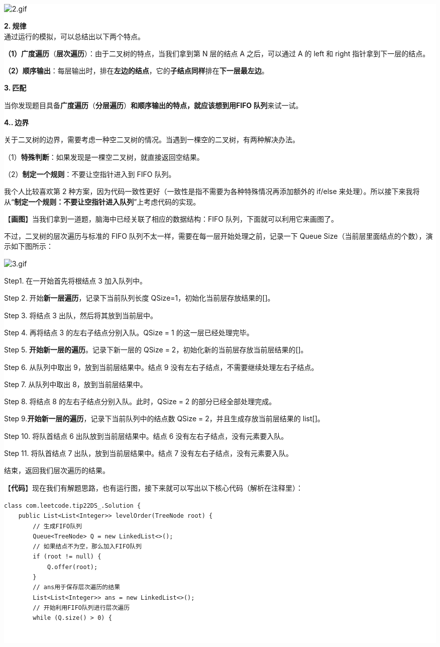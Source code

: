 <p data-nodeid="7975"><img src="https://s0.lgstatic.com/i/image6/M00/11/08/CioPOWA_RyiAQ0IkAAbQTq2M1V8935.gif" alt="2.gif" data-nodeid="8446"></p>
<p data-nodeid="7976"><strong data-nodeid="8454">2. 规律</strong><br>
通过运行的模拟，可以总结出以下两个特点。</p>
<p data-nodeid="7977"><strong data-nodeid="8463">（1）广度遍历</strong>（<strong data-nodeid="8464">层次遍历</strong>）：由于二叉树的特点，当我们拿到第 N 层的结点 A 之后，可以通过 A 的 left 和 right 指针拿到下一层的结点。</p>
<p data-nodeid="7978"><strong data-nodeid="8481">（2）顺序输出</strong>：每层输出时，排在<strong data-nodeid="8482">左边的结点</strong>，它的<strong data-nodeid="8483">子结点同样</strong>排在<strong data-nodeid="8484">下一层最左边</strong>。</p>
<p data-nodeid="7979"><strong data-nodeid="8490">3. 匹配</strong></p>
<p data-nodeid="7980">当你发现题目具备<strong data-nodeid="8508">广度遍历</strong>（<strong data-nodeid="8509">分层遍历</strong>）<strong data-nodeid="8511">和顺序输出的特点，<strong data-nodeid="8510">就应该想到用</strong>FIFO 队列</strong>来试一试。</p>
<p data-nodeid="7981"><strong data-nodeid="8515">4.. 边界</strong></p>
<p data-nodeid="7982">关于二叉树的边界，需要考虑一种空二叉树的情况。当遇到一棵空的二叉树，有两种解决办法。</p>
<p data-nodeid="7983">（1）<strong data-nodeid="8522">特殊判断</strong>：如果发现是一棵空二叉树，就直接返回空结果。</p>
<p data-nodeid="7984">（2）<strong data-nodeid="8528">制定一个规则</strong>：不要让空指针进入到 FIFO 队列。</p>
<p data-nodeid="7985">我个人比较喜欢第 2 种方案，因为代码一致性更好（一致性是指不需要为各种特殊情况再添加额外的 if/else 来处理）。所以接下来我将从“<strong data-nodeid="8534">制定一个规则：不要让空指针进入队列</strong>”上考虑代码的实现。</p>
<p data-nodeid="7986">【<strong data-nodeid="8540">画图</strong>】当我们拿到一道题，脑海中已经关联了相应的数据结构：FIFO 队列，下面就可以利用它来画图了。</p>
<p data-nodeid="7987">不过，二叉树的层次遍历与标准的 FIFO 队列不太一样，需要在每一层开始处理之前，记录一下 Queue Size（当前层里面结点的个数），演示如下图所示：</p>
<p data-nodeid="7988"><img src="https://s0.lgstatic.com/i/image6/M01/11/0C/Cgp9HWA_R4WADJ8eACXiUG8cfgY721.gif" alt="3.gif" data-nodeid="8544"></p>
<p data-nodeid="7989">Step1. 在一开始首先将根结点 3 加入队列中。</p>
<p data-nodeid="7990">Step 2. 开始<strong data-nodeid="8554">新一层遍历</strong>，记录下当前队列长度 QSize=1，初始化当前层存放结果的[]。</p>
<p data-nodeid="7991">Step 3. 将结点 3 出队，然后将其放到当前层中。</p>
<p data-nodeid="7992">Step 4. 再将结点 3 的左右子结点分别入队。QSize = 1 的这一层已经处理完毕。</p>
<p data-nodeid="7993">Step 5. <strong data-nodeid="8565">开始新一层的遍历</strong>。记录下新一层的 QSize = 2，初始化新的当前层存放当前层结果的[]。</p>
<p data-nodeid="7994">Step 6. 从队列中取出 9，放到当前层结果中。结点 9 没有左右子结点，不需要继续处理左右子结点。</p>
<p data-nodeid="7995">Step 7. 从队列中取出 8，放到当前层结果中。</p>
<p data-nodeid="7996">Step 8. 将结点 8 的左右子结点分别入队。此时，QSize = 2 的部分已经全部处理完成。</p>
<p data-nodeid="7997">Step 9.<strong data-nodeid="8577">开始新一层的遍历</strong>，记录下当前队列中的结点数 QSize = 2，并且生成存放当前层结果的 list[]。</p>
<p data-nodeid="7998">Step 10. 将队首结点 6 出队放到当前层结果中。结点 6 没有左右子结点，没有元素要入队。</p>
<p data-nodeid="7999">Step 11. 将队首结点 7 出队，放到当前层结果中。结点 7 没有左右子结点，没有元素要入队。</p>
<p data-nodeid="8000">结束，返回我们层次遍历的结果。</p>
<p data-nodeid="8001">【<strong data-nodeid="8586">代码</strong>】现在我们有解题思路，也有运行图，接下来就可以写出以下核心代码（解析在注释里）：</p>
<pre class="lang-java" data-nodeid="8002"><code data-language="java"><span class="hljs-class"><span class="hljs-keyword">class</span>&nbsp;<span class="hljs-title">com.leetcode.tip22DS_.Solution</span>&nbsp;</span>{
&nbsp;&nbsp;&nbsp;&nbsp;<span class="hljs-keyword">public</span>&nbsp;List&lt;List&lt;Integer&gt;&gt;&nbsp;levelOrder(TreeNode&nbsp;root)&nbsp;{
&nbsp;&nbsp;&nbsp;&nbsp;&nbsp;&nbsp;&nbsp;&nbsp;<span class="hljs-comment">//&nbsp;生成FIFO队列</span>
&nbsp;&nbsp;&nbsp;&nbsp;&nbsp;&nbsp;&nbsp;&nbsp;Queue&lt;TreeNode&gt;&nbsp;Q&nbsp;=&nbsp;<span class="hljs-keyword">new</span>&nbsp;LinkedList&lt;&gt;();
&nbsp;&nbsp;&nbsp;&nbsp;&nbsp;&nbsp;&nbsp;&nbsp;<span class="hljs-comment">//&nbsp;如果结点不为空，那么加入FIFO队列</span>
&nbsp;&nbsp;&nbsp;&nbsp;&nbsp;&nbsp;&nbsp;&nbsp;<span class="hljs-keyword">if</span>&nbsp;(root&nbsp;!=&nbsp;<span class="hljs-keyword">null</span>)&nbsp;{
&nbsp;&nbsp;&nbsp;&nbsp;&nbsp;&nbsp;&nbsp;&nbsp;&nbsp;&nbsp;&nbsp;&nbsp;Q.offer(root);
&nbsp;&nbsp;&nbsp;&nbsp;&nbsp;&nbsp;&nbsp;&nbsp;}
&nbsp;&nbsp;&nbsp;&nbsp;&nbsp;&nbsp;&nbsp;&nbsp;<span class="hljs-comment">//&nbsp;ans用于保存层次遍历的结果</span>
&nbsp;&nbsp;&nbsp;&nbsp;&nbsp;&nbsp;&nbsp;&nbsp;List&lt;List&lt;Integer&gt;&gt;&nbsp;ans&nbsp;=&nbsp;<span class="hljs-keyword">new</span>&nbsp;LinkedList&lt;&gt;();
&nbsp;&nbsp;&nbsp;&nbsp;&nbsp;&nbsp;&nbsp;&nbsp;<span class="hljs-comment">// 开始利用FIFO队列进行层次遍历</span>
&nbsp;&nbsp;&nbsp;&nbsp;&nbsp;&nbsp;&nbsp;&nbsp;<span class="hljs-keyword">while</span>&nbsp;(Q.size()&nbsp;&gt;&nbsp;<span class="hljs-number">0</span>)&nbsp;{